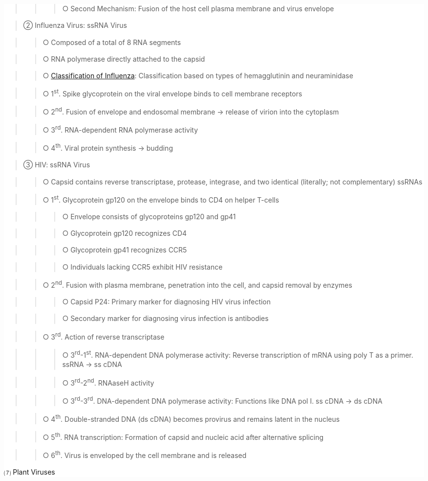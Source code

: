 >>> ○ Second Mechanism: Fusion of the host cell plasma membrane and virus envelope

> ② Influenza Virus: ssRNA Virus

>> ○ Composed of a total of 8 RNA segments

>> ○ RNA polymerase directly attached to the capsid

>> ○ [Classification of Influenza](https://jb243.github.io/pages/1389): Classification based on types of hemagglutinin and neuraminidase

>> ○ 1<sup>st</sup>. Spike glycoprotein on the viral envelope binds to cell membrane receptors

>> ○ 2<sup>nd</sup>. Fusion of envelope and endosomal membrane → release of virion into the cytoplasm

>> ○ 3<sup>rd</sup>. RNA-dependent RNA polymerase activity

>> ○ 4<sup>th</sup>. Viral protein synthesis → budding

> ③ HIV: ssRNA Virus

>> ○ Capsid contains reverse transcriptase, protease, integrase, and two identical (literally; not complementary) ssRNAs

>> ○ 1<sup>st</sup>. Glycoprotein gp120 on the envelope binds to CD4 on helper T-cells

>>> ○ Envelope consists of glycoproteins gp120 and gp41

>>> ○ Glycoprotein gp120 recognizes CD4

>>> ○ Glycoprotein gp41 recognizes CCR5

>>> ○ Individuals lacking CCR5 exhibit HIV resistance

>> ○ 2<sup>nd</sup>. Fusion with plasma membrane, penetration into the cell, and capsid removal by enzymes

>>> ○ Capsid P24: Primary marker for diagnosing HIV virus infection

>>> ○ Secondary marker for diagnosing virus infection is antibodies

>> ○ 3<sup>rd</sup>. Action of reverse transcriptase

>>> ○ 3<sup>rd</sup>-1<sup>st</sup>. RNA-dependent DNA polymerase activity: Reverse transcription of mRNA using poly T as a primer. ssRNA → ss cDNA

>>> ○ 3<sup>rd</sup>-2<sup>nd</sup>. RNAaseH activity

>>> ○ 3<sup>rd</sup>-3<sup>rd</sup>. DNA-dependent DNA polymerase activity: Functions like DNA pol Ⅰ. ss cDNA → ds
cDNA

>> ○ 4<sup>th</sup>. Double-stranded DNA (ds cDNA) becomes provirus and remains latent in the nucleus

>> ○ 5<sup>th</sup>. RNA transcription: Formation of capsid and nucleic acid after alternative splicing

>> ○ 6<sup>th</sup>. Virus is enveloped by the cell membrane and is released

 ⑺ Plant Viruses
